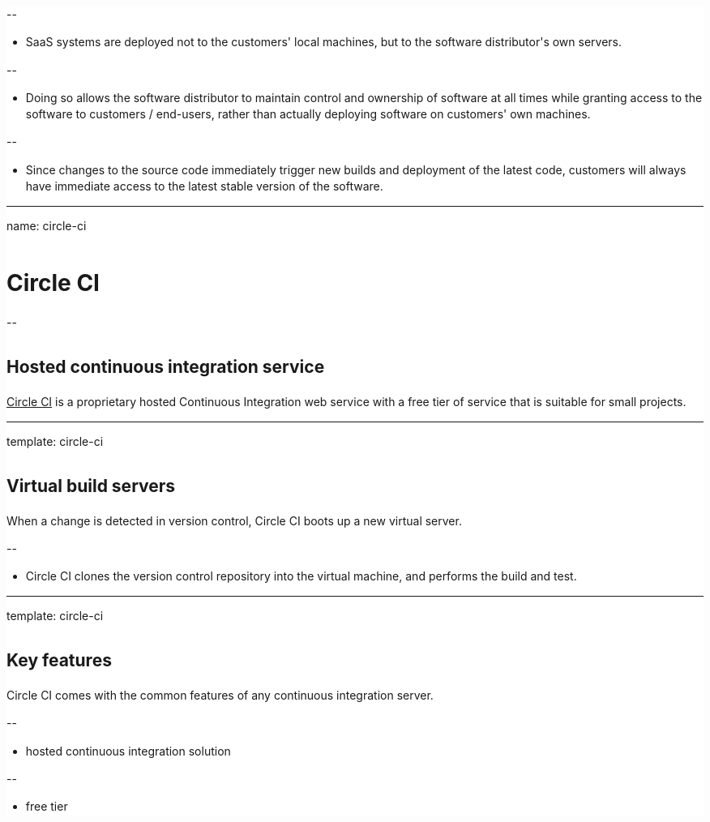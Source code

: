 --

- SaaS systems are deployed not to the customers' local machines, but to the software distributor's own servers.

--

- Doing so allows the software distributor to maintain control and ownership of software at all times while granting access to the software to customers / end-users, rather than actually deploying software on customers' own machines.

--

- Since changes to the source code immediately trigger new builds and deployment of the latest code, customers will always have immediate access to the latest stable version of the software.

---

name: circle-ci

# Circle CI

--

## Hosted continuous integration service

[Circle CI](https://circleci.com) is a proprietary hosted Continuous Integration web service with a free tier of service that is suitable for small projects.

---

template: circle-ci

## Virtual build servers

When a change is detected in version control, Circle CI boots up a new virtual server.

--

- Circle CI clones the version control repository into the virtual machine, and performs the build and test.

---

template: circle-ci

## Key features

Circle CI comes with the common features of any continuous integration server.

--

- hosted continuous integration solution

--

- free tier
